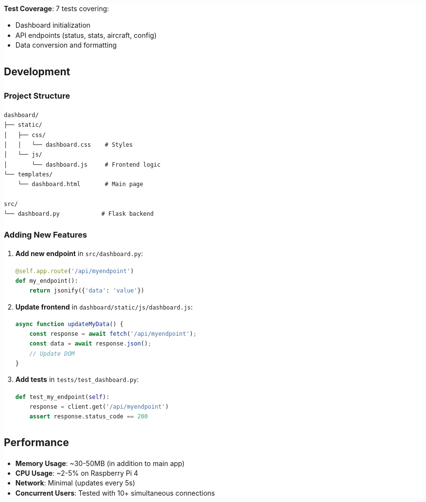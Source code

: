 **Test Coverage**: 7 tests covering:
- Dashboard initialization
- API endpoints (status, stats, aircraft, config)
- Data conversion and formatting

## Development

### Project Structure
```
dashboard/
├── static/
│   ├── css/
│   │   └── dashboard.css    # Styles
│   └── js/
│       └── dashboard.js     # Frontend logic
└── templates/
    └── dashboard.html       # Main page

src/
└── dashboard.py            # Flask backend
```

### Adding New Features

1. **Add new endpoint** in `src/dashboard.py`:
   ```python
   @self.app.route('/api/myendpoint')
   def my_endpoint():
       return jsonify({'data': 'value'})
   ```

2. **Update frontend** in `dashboard/static/js/dashboard.js`:
   ```javascript
   async function updateMyData() {
       const response = await fetch('/api/myendpoint');
       const data = await response.json();
       // Update DOM
   }
   ```

3. **Add tests** in `tests/test_dashboard.py`:
   ```python
   def test_my_endpoint(self):
       response = client.get('/api/myendpoint')
       assert response.status_code == 200
   ```

## Performance

- **Memory Usage**: ~30-50MB (in addition to main app)
- **CPU Usage**: ~2-5% on Raspberry Pi 4
- **Network**: Minimal (updates every 5s)
- **Concurrent Users**: Tested with 10+ simultaneous connections
